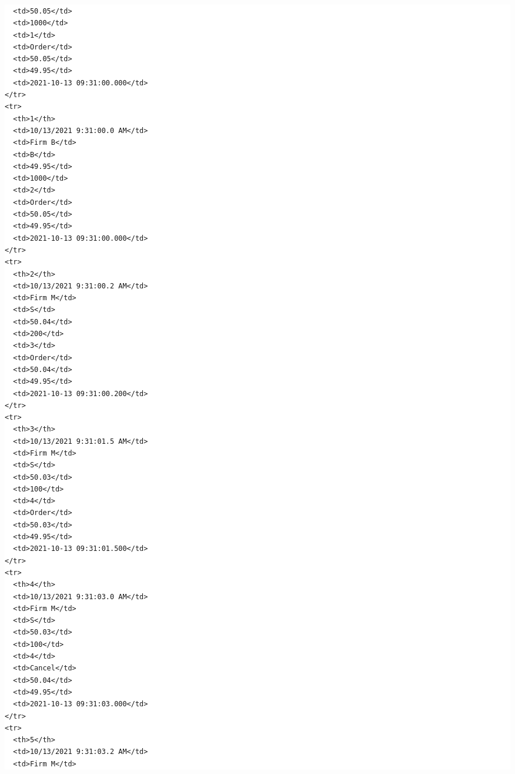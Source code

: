       <td>50.05</td>
      <td>1000</td>
      <td>1</td>
      <td>Order</td>
      <td>50.05</td>
      <td>49.95</td>
      <td>2021-10-13 09:31:00.000</td>
    </tr>
    <tr>
      <th>1</th>
      <td>10/13/2021 9:31:00.0 AM</td>
      <td>Firm B</td>
      <td>B</td>
      <td>49.95</td>
      <td>1000</td>
      <td>2</td>
      <td>Order</td>
      <td>50.05</td>
      <td>49.95</td>
      <td>2021-10-13 09:31:00.000</td>
    </tr>
    <tr>
      <th>2</th>
      <td>10/13/2021 9:31:00.2 AM</td>
      <td>Firm M</td>
      <td>S</td>
      <td>50.04</td>
      <td>200</td>
      <td>3</td>
      <td>Order</td>
      <td>50.04</td>
      <td>49.95</td>
      <td>2021-10-13 09:31:00.200</td>
    </tr>
    <tr>
      <th>3</th>
      <td>10/13/2021 9:31:01.5 AM</td>
      <td>Firm M</td>
      <td>S</td>
      <td>50.03</td>
      <td>100</td>
      <td>4</td>
      <td>Order</td>
      <td>50.03</td>
      <td>49.95</td>
      <td>2021-10-13 09:31:01.500</td>
    </tr>
    <tr>
      <th>4</th>
      <td>10/13/2021 9:31:03.0 AM</td>
      <td>Firm M</td>
      <td>S</td>
      <td>50.03</td>
      <td>100</td>
      <td>4</td>
      <td>Cancel</td>
      <td>50.04</td>
      <td>49.95</td>
      <td>2021-10-13 09:31:03.000</td>
    </tr>
    <tr>
      <th>5</th>
      <td>10/13/2021 9:31:03.2 AM</td>
      <td>Firm M</td>